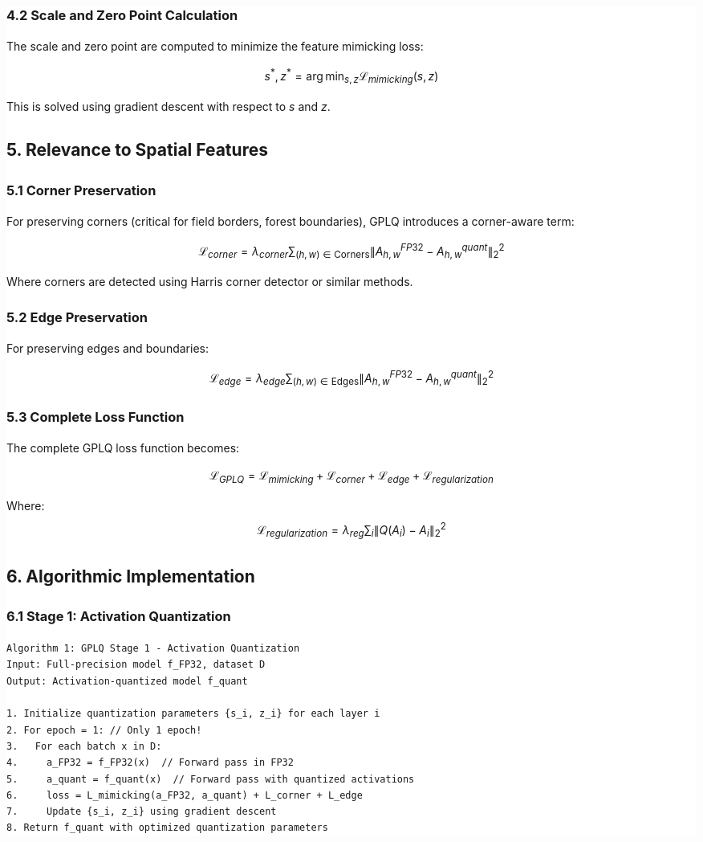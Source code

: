 ### 4.2 Scale and Zero Point Calculation

The scale and zero point are computed to minimize the feature mimicking loss:

$$s^*, z^* = \arg\min_{s,z} \mathcal{L}_{mimicking}(s, z)$$

This is solved using gradient descent with respect to $s$ and $z$.

## 5. Relevance to Spatial Features

### 5.1 Corner Preservation

For preserving corners (critical for field borders, forest boundaries), GPLQ introduces a corner-aware term:

$$\mathcal{L}_{corner} = \lambda_{corner} \sum_{(h,w) \in \text{Corners}} \|A^{FP32}_{h,w} - A^{quant}_{h,w}\|_2^2$$

Where corners are detected using Harris corner detector or similar methods.

### 5.2 Edge Preservation

For preserving edges and boundaries:

$$\mathcal{L}_{edge} = \lambda_{edge} \sum_{(h,w) \in \text{Edges}} \|A^{FP32}_{h,w} - A^{quant}_{h,w}\|_2^2$$

### 5.3 Complete Loss Function

The complete GPLQ loss function becomes:

$$\mathcal{L}_{GPLQ} = \mathcal{L}_{mimicking} + \mathcal{L}_{corner} + \mathcal{L}_{edge} + \mathcal{L}_{regularization}$$

Where:
$$\mathcal{L}_{regularization} = \lambda_{reg} \sum_{i} \|Q(A_i) - A_i\|_2^2$$

## 6. Algorithmic Implementation

### 6.1 Stage 1: Activation Quantization

```
Algorithm 1: GPLQ Stage 1 - Activation Quantization
Input: Full-precision model f_FP32, dataset D
Output: Activation-quantized model f_quant

1. Initialize quantization parameters {s_i, z_i} for each layer i
2. For epoch = 1: // Only 1 epoch!
3.   For each batch x in D:
4.     a_FP32 = f_FP32(x)  // Forward pass in FP32
5.     a_quant = f_quant(x)  // Forward pass with quantized activations
6.     loss = L_mimicking(a_FP32, a_quant) + L_corner + L_edge
7.     Update {s_i, z_i} using gradient descent
8. Return f_quant with optimized quantization parameters
```
